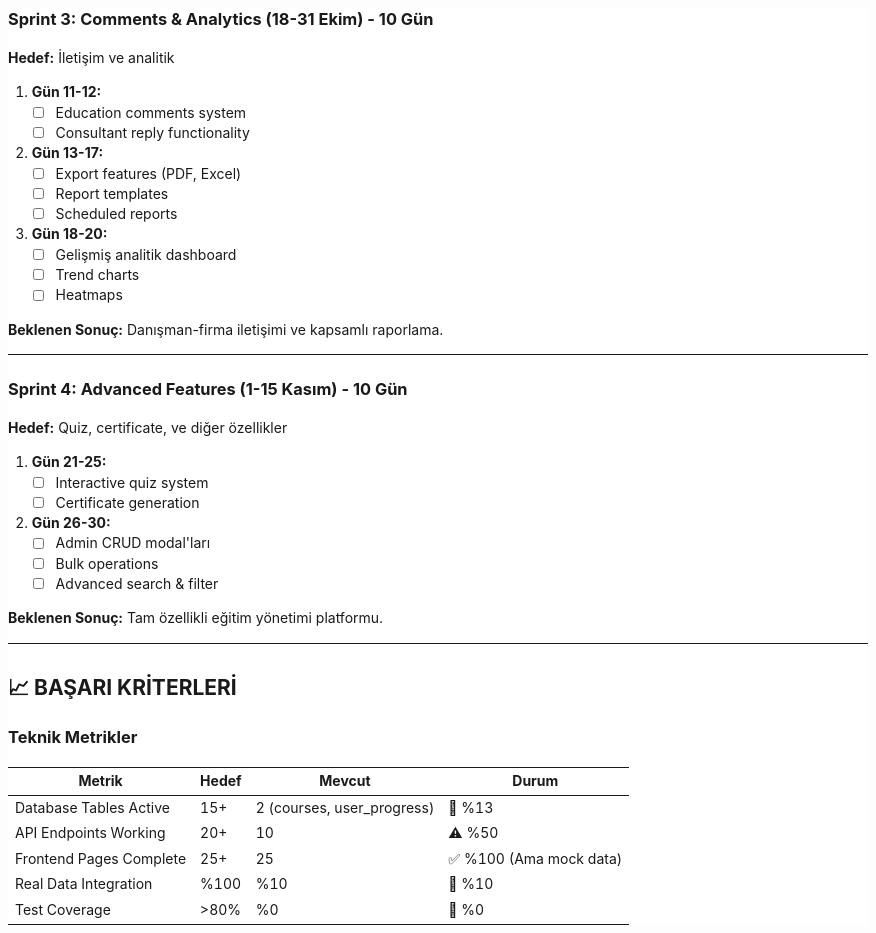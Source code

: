 ### **Sprint 3: Comments & Analytics (18-31 Ekim) - 10 Gün**

**Hedef:** İletişim ve analitik

1. **Gün 11-12:**
   - [ ] Education comments system
   - [ ] Consultant reply functionality

2. **Gün 13-17:**
   - [ ] Export features (PDF, Excel)
   - [ ] Report templates
   - [ ] Scheduled reports

3. **Gün 18-20:**
   - [ ] Gelişmiş analitik dashboard
   - [ ] Trend charts
   - [ ] Heatmaps

**Beklenen Sonuç:** Danışman-firma iletişimi ve kapsamlı raporlama.

---

### **Sprint 4: Advanced Features (1-15 Kasım) - 10 Gün**

**Hedef:** Quiz, certificate, ve diğer özellikler

1. **Gün 21-25:**
   - [ ] Interactive quiz system
   - [ ] Certificate generation

2. **Gün 26-30:**
   - [ ] Admin CRUD modal'ları
   - [ ] Bulk operations
   - [ ] Advanced search & filter

**Beklenen Sonuç:** Tam özellikli eğitim yönetimi platformu.

---

## 📈 BAŞARI KRİTERLERİ

### **Teknik Metrikler**

| Metrik                  | Hedef | Mevcut                     | Durum                   |
| ----------------------- | ----- | -------------------------- | ----------------------- |
| Database Tables Active  | 15+   | 2 (courses, user_progress) | 🔴 %13                  |
| API Endpoints Working   | 20+   | 10                         | ⚠️ %50                  |
| Frontend Pages Complete | 25+   | 25                         | ✅ %100 (Ama mock data) |
| Real Data Integration   | %100  | %10                        | 🔴 %10                  |
| Test Coverage           | >80%  | %0                         | 🔴 %0                   |
